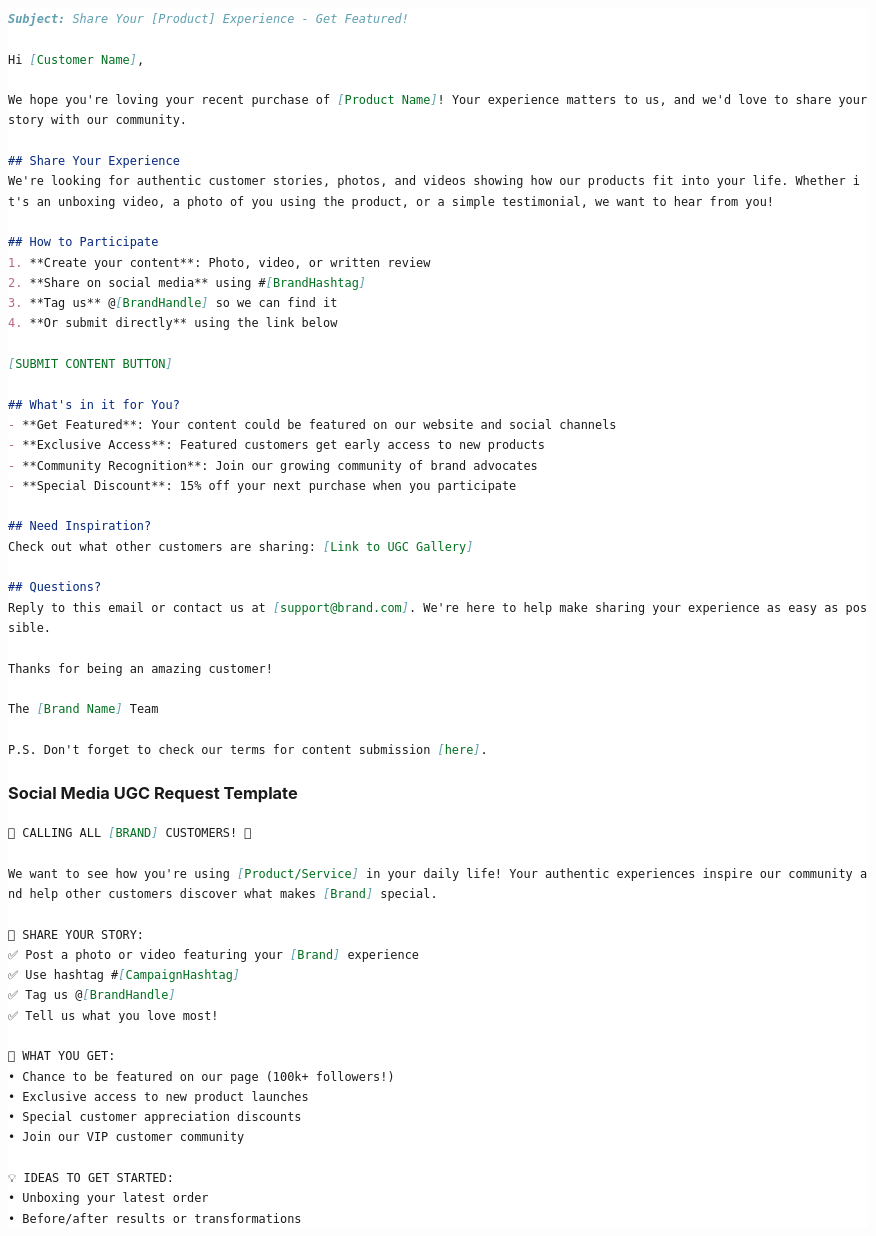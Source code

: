```markdown
Subject: Share Your [Product] Experience - Get Featured!

Hi [Customer Name],

We hope you're loving your recent purchase of [Product Name]! Your experience matters to us, and we'd love to share your story with our community.

## Share Your Experience
We're looking for authentic customer stories, photos, and videos showing how our products fit into your life. Whether it's an unboxing video, a photo of you using the product, or a simple testimonial, we want to hear from you!

## How to Participate
1. **Create your content**: Photo, video, or written review
2. **Share on social media** using #[BrandHashtag]
3. **Tag us** @[BrandHandle] so we can find it
4. **Or submit directly** using the link below

[SUBMIT CONTENT BUTTON]

## What's in it for You?
- **Get Featured**: Your content could be featured on our website and social channels
- **Exclusive Access**: Featured customers get early access to new products
- **Community Recognition**: Join our growing community of brand advocates
- **Special Discount**: 15% off your next purchase when you participate

## Need Inspiration?
Check out what other customers are sharing: [Link to UGC Gallery]

## Questions?
Reply to this email or contact us at [support@brand.com]. We're here to help make sharing your experience as easy as possible.

Thanks for being an amazing customer!

The [Brand Name] Team

P.S. Don't forget to check our terms for content submission [here].
```

### Social Media UGC Request Template

```markdown
🌟 CALLING ALL [BRAND] CUSTOMERS! 🌟

We want to see how you're using [Product/Service] in your daily life! Your authentic experiences inspire our community and help other customers discover what makes [Brand] special.

📸 SHARE YOUR STORY:
✅ Post a photo or video featuring your [Brand] experience
✅ Use hashtag #[CampaignHashtag]
✅ Tag us @[BrandHandle]
✅ Tell us what you love most!

🎁 WHAT YOU GET:
• Chance to be featured on our page (100k+ followers!)
• Exclusive access to new product launches
• Special customer appreciation discounts
• Join our VIP customer community

💡 IDEAS TO GET STARTED:
• Unboxing your latest order
• Before/after results or transformations
```